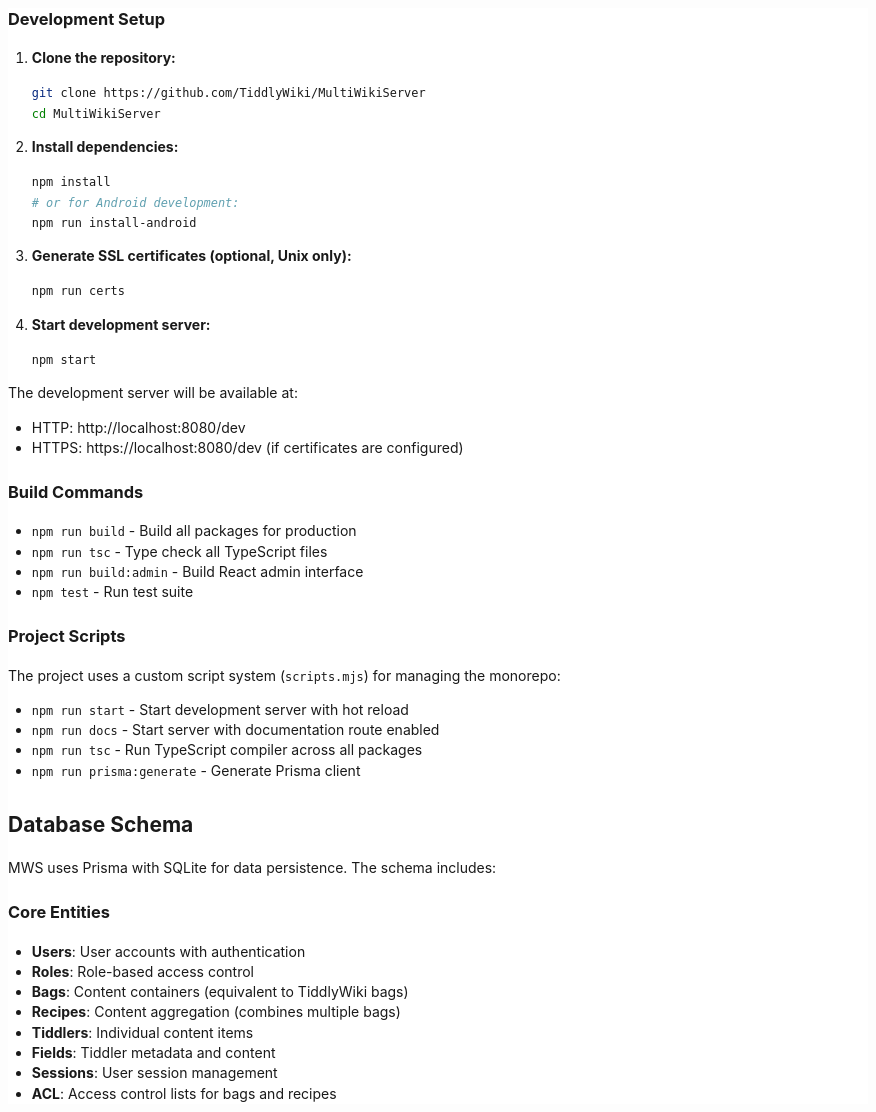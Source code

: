 ### Development Setup

1. **Clone the repository:**
   ```bash
   git clone https://github.com/TiddlyWiki/MultiWikiServer
   cd MultiWikiServer
   ```

2. **Install dependencies:**
   ```bash
   npm install
   # or for Android development:
   npm run install-android
   ```

3. **Generate SSL certificates (optional, Unix only):**
   ```bash
   npm run certs
   ```

4. **Start development server:**
   ```bash
   npm start
   ```

The development server will be available at:
- HTTP: http://localhost:8080/dev
- HTTPS: https://localhost:8080/dev (if certificates are configured)

### Build Commands

- `npm run build` - Build all packages for production
- `npm run tsc` - Type check all TypeScript files
- `npm run build:admin` - Build React admin interface
- `npm test` - Run test suite

### Project Scripts

The project uses a custom script system (`scripts.mjs`) for managing the monorepo:

- `npm run start` - Start development server with hot reload
- `npm run docs` - Start server with documentation route enabled
- `npm run tsc` - Run TypeScript compiler across all packages
- `npm run prisma:generate` - Generate Prisma client

## Database Schema

MWS uses Prisma with SQLite for data persistence. The schema includes:

### Core Entities

- **Users**: User accounts with authentication
- **Roles**: Role-based access control
- **Bags**: Content containers (equivalent to TiddlyWiki bags)
- **Recipes**: Content aggregation (combines multiple bags)
- **Tiddlers**: Individual content items
- **Fields**: Tiddler metadata and content
- **Sessions**: User session management
- **ACL**: Access control lists for bags and recipes
